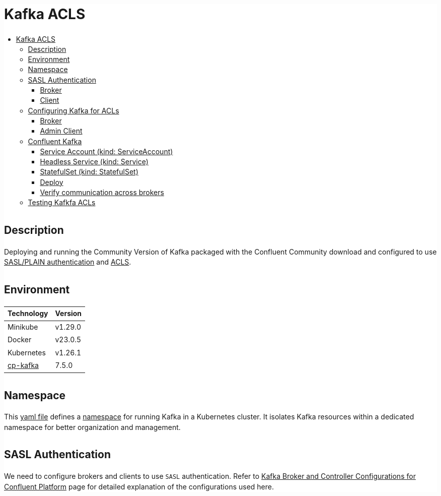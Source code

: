 # Kafka ACLS

- [Kafka ACLS](#kafka-acls)
  - [Description](#description)
  - [Environment](#environment)
  - [Namespace](#namespace)
  - [SASL Authentication](#sasl-authentication)
    - [Broker](#broker)
    - [Client](#client)
  - [Configuring Kafka for ACLs](#configuring-kafka-for-acls)
    - [Broker](#broker-1)
    - [Admin Client](#admin-client)
  - [Confluent Kafka](#confluent-kafka)
    - [Service Account (kind: ServiceAccount)](#service-account-kind-serviceaccount)
    - [Headless Service (kind: Service)](#headless-service-kind-service)
    - [StatefulSet (kind: StatefulSet)](#statefulset-kind-statefulset)
    - [Deploy](#deploy)
    - [Verify communication across brokers](#verify-communication-across-brokers)
  - [Testing Kafkfa ACLs](#testing-kafkfa-acls)

## Description

Deploying and running the Community Version of Kafka packaged with the Confluent Community download and configured to use [SASL/PLAIN authentication](https://docs.confluent.io/platform/current/kafka/authentication_sasl/authentication_sasl_plain.html) and [ACLS](https://docs.confluent.io/platform/current/kafka/authorization.html).

## Environment

| Technology | Version |
| --- | --- |
| Minikube | v1.29.0 |
| Docker | v23.0.5 |
| Kubernetes | v1.26.1 |
| [cp-kafka](https://hub.docker.com/r/confluentinc/cp-kafka) | 7.5.0 |

## Namespace

This [yaml file](./00-namespace.yaml) defines a [namespace](https://kubernetes.io/docs/concepts/overview/working-with-objects/namespaces/) for running Kafka in a Kubernetes cluster.
It isolates Kafka resources within a dedicated namespace for better organization and management.

## SASL Authentication

We need to configure brokers and clients to use `SASL` authentication. Refer to [Kafka Broker and Controller Configurations for Confluent Platform](https://docs.confluent.io/platform/current/installation/configuration/broker-configs.html) page for detailed explanation of the configurations used here.
